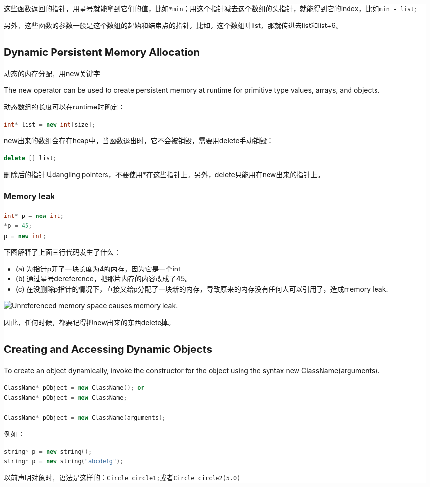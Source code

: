 这些函数返回的指针，用星号就能拿到它们的值，比如`*min`；用这个指针减去这个数组的头指针，就能得到它的index，比如`min - list`;

另外，这些函数的参数一般是这个数组的起始和结束点的指针，比如，这个数组叫list，那就传进去list和list+6。

## Dynamic Persistent Memory Allocation

动态的内存分配，用new关键字

The new operator can be used to create persistent memory at runtime for primitive
type values, arrays, and objects.

动态数组的长度可以在runtime时确定：

```c++
int* list = new int[size];
```

new出来的数组会存在heap中，当函数退出时，它不会被销毁，需要用delete手动销毁：

```c++
delete [] list;
```
删除后的指针叫dangling pointers，不要使用*在这些指针上。另外，delete只能用在new出来的指针上。

### Memory leak

```c++
int* p = new int;
*p = 45;
p = new int;
```

下图解释了上面三行代码发生了什么：
* (a) 为指针p开了一块长度为4的内存，因为它是一个int
* (b) 通过星号dereference，把那片内存的内容改成了45。
* (c) 在没删除p指针的情况下，直接又给p分配了一块新的内存，导致原来的内存没有任何人可以引用了，造成memory leak.

![Unreferenced memory space causes memory leak.]({{site.baseurl}}/assets/images/202101/memory_leak.jpg)

因此，任何时候，都要记得把new出来的东西delete掉。

## Creating and Accessing Dynamic Objects

To create an object dynamically, invoke the constructor for the object using the syntax
new ClassName(arguments).

```c++
ClassName* pObject = new ClassName(); or
ClassName* pObject = new ClassName;

ClassName* pObject = new ClassName(arguments);
```

例如：
```c++
string* p = new string();
string* p = new string("abcdefg");
```
以前声明对象时，语法是这样的：`Circle circle1;`或者`Circle circle2(5.0);`
